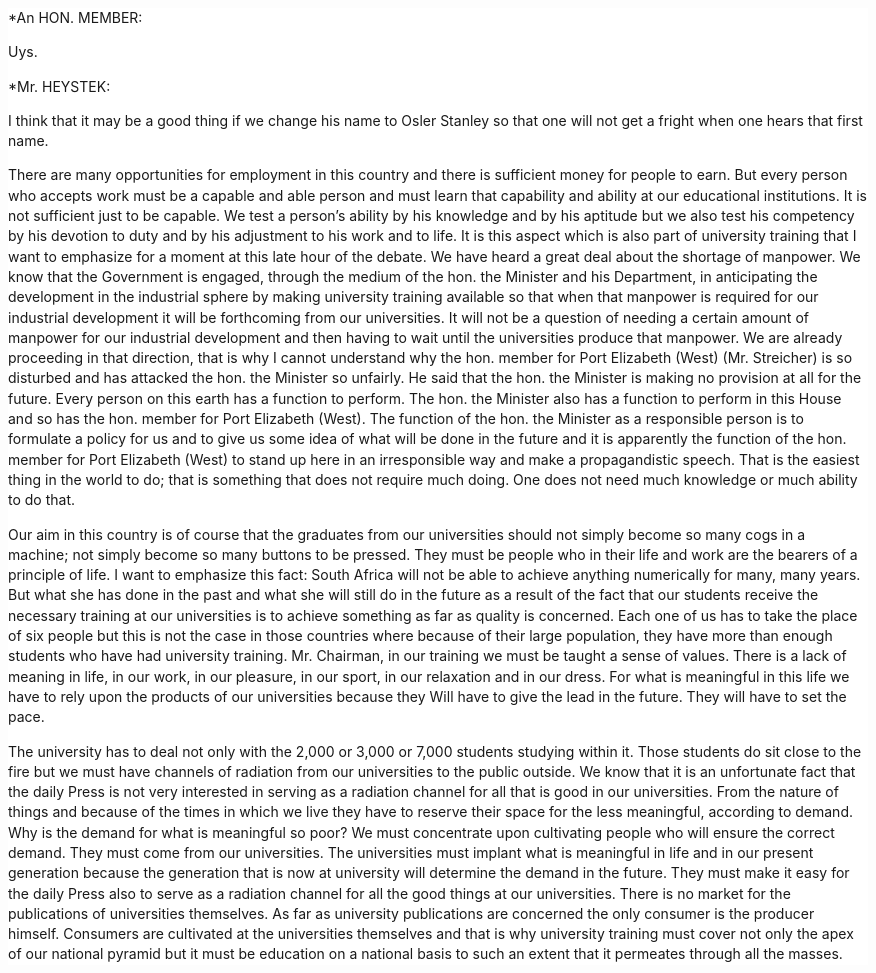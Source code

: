 </speech>

<speech by="#hon_member">

<from>*An <person refersTo="hansard_za">HON. MEMBER</person>:</from>

<p>Uys.</p>

</speech>

<speech by="#heystek">

<from>*Mr. <person refersTo="hansard_za">HEYSTEK</person>:</from>

<p>I think that it may be a good thing if we change his name to Osler Stanley so that one will not get a fright when one hears that first name.</p>

<p>There are many opportunities for employment in this country and there is sufficient money for people to earn. But every person who accepts work must be a capable and able person and must learn that capability and ability at our educational institutions. It is not sufficient just to be capable. We test a person&#x2019;s ability by his knowledge and by his aptitude but we also test his competency by his devotion to duty and by his adjustment to his work and to life. It is this aspect which is also part of university training that I want to emphasize for a moment at this late hour of the debate. We have heard a great deal about the shortage of manpower. We know that the Government is engaged, through the medium of the hon. the Minister and his Department, in anticipating the development in the industrial sphere by making university training available so that when that manpower is required for our industrial development it will be forthcoming from our universities. It will not be a question of needing a certain amount of manpower for our industrial development and then having to wait until the universities produce that manpower. We are already proceeding in that direction, that is why I cannot understand why the hon. member for Port Elizabeth (West) (Mr. Streicher) is so disturbed and has attacked the hon. the Minister so unfairly. He said that the hon. the Minister is making no provision at all for the future. Every person on this earth has a function to perform. The hon. the Minister also has a function to perform in this House and so has the hon. member for Port Elizabeth (West). The function of the hon. the Minister as a responsible person is to formulate a policy for us and to give us some idea of what will be done in the future and it is apparently the function of the hon. member for Port Elizabeth (West) to stand up here in an irresponsible way and make a propagandistic speech. That is the easiest thing in the world to do; that is something that does not require much doing. One does not need much knowledge or much ability to do that.</p>

<p>Our aim in this country is of course that the graduates from our universities should not simply become so many cogs in a machine; not simply become so many buttons to be pressed. They must be people who in their life and work are the bearers of a principle of life. I want to emphasize this fact: South Africa will not be able to achieve anything numerically for many, many years. But what she has done in the past and what she will still do in the future as a result of the fact that our students receive the necessary training at our universities is to achieve something as far as quality is concerned. Each one of us has to take the place of six people but this is not the case in those countries where because of their large population, they have more than enough students who have had university training. Mr. Chairman, in our training we must be taught a sense of values. There is a lack of meaning in life, in our work, in our pleasure, in our sport, in our relaxation and in our dress. For what is meaningful in this life we have to rely upon the products of our universities because they Will have to give the lead in the future. They will have to set the pace.</p>

<p>The university has to deal not only with the 2,000 or 3,000 or 7,000 students studying within it. Those students do sit close to the fire but we must have channels of radiation from our universities to the public outside. We know that it is an unfortunate fact that the daily Press is not very interested in serving as a radiation channel for all that is good in our universities. From the nature of things and because of the times in which we live they have to reserve their space for the less meaningful, according to demand. Why is the demand for what is meaningful so poor? We must concentrate upon cultivating people who will ensure the correct demand. They must come from our universities. The universities must implant what is meaningful in life and in our present generation because the generation that is now at university will determine the demand in the future. They must make it easy for the daily Press also to serve as a radiation channel for all the good things at our universities. There is no market for the publications of universities themselves. As far as university publications are concerned the only consumer is the producer himself. Consumers are cultivated at the universities themselves and that is why university training must cover not only the apex of our national pyramid but it must be education on a national basis to such an extent that it permeates through all the masses.</p>
